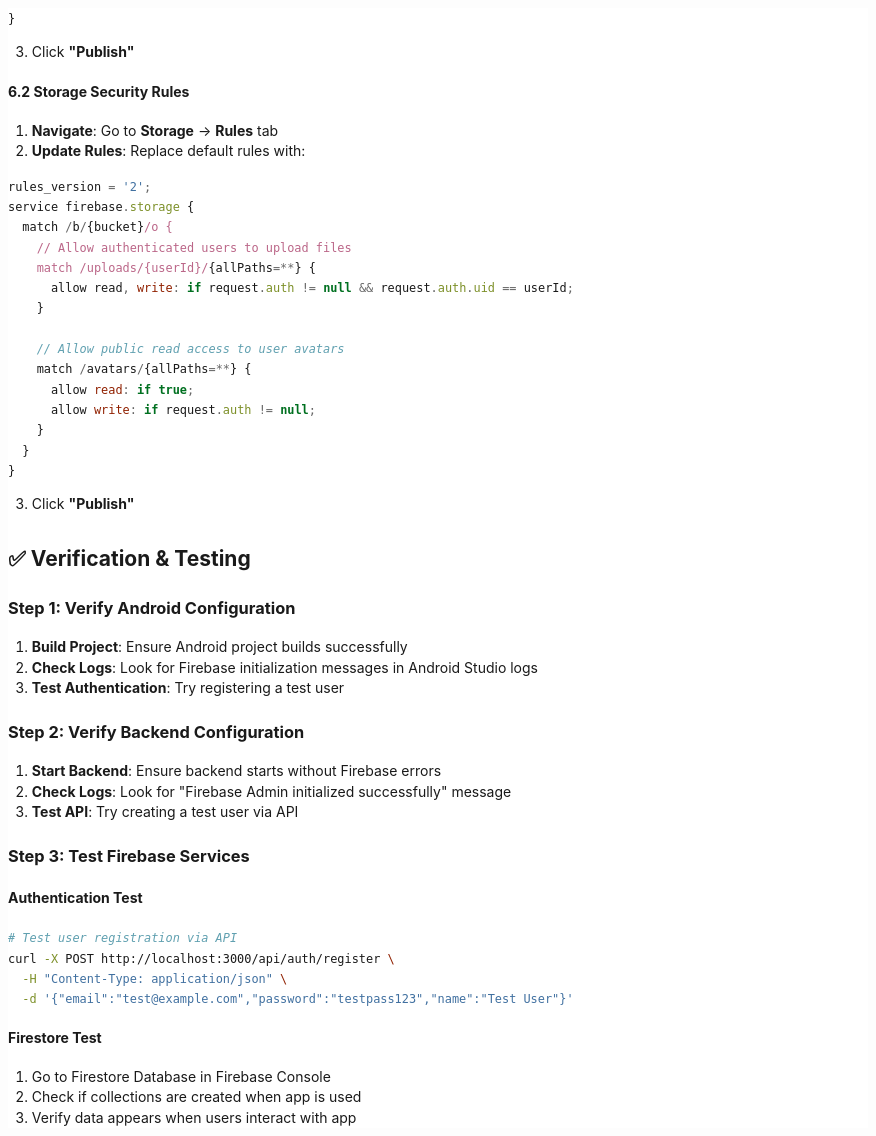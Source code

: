 ```javascript
}
```

3. Click **"Publish"**

#### 6.2 Storage Security Rules
1. **Navigate**: Go to **Storage** → **Rules** tab
2. **Update Rules**: Replace default rules with:

```javascript
rules_version = '2';
service firebase.storage {
  match /b/{bucket}/o {
    // Allow authenticated users to upload files
    match /uploads/{userId}/{allPaths=**} {
      allow read, write: if request.auth != null && request.auth.uid == userId;
    }
    
    // Allow public read access to user avatars
    match /avatars/{allPaths=**} {
      allow read: if true;
      allow write: if request.auth != null;
    }
  }
}
```

3. Click **"Publish"**

## ✅ Verification & Testing

### Step 1: Verify Android Configuration
1. **Build Project**: Ensure Android project builds successfully
2. **Check Logs**: Look for Firebase initialization messages in Android Studio logs
3. **Test Authentication**: Try registering a test user

### Step 2: Verify Backend Configuration
1. **Start Backend**: Ensure backend starts without Firebase errors
2. **Check Logs**: Look for "Firebase Admin initialized successfully" message
3. **Test API**: Try creating a test user via API

### Step 3: Test Firebase Services

#### Authentication Test
```bash
# Test user registration via API
curl -X POST http://localhost:3000/api/auth/register \
  -H "Content-Type: application/json" \
  -d '{"email":"test@example.com","password":"testpass123","name":"Test User"}'
```

#### Firestore Test
1. Go to Firestore Database in Firebase Console
2. Check if collections are created when app is used
3. Verify data appears when users interact with app
